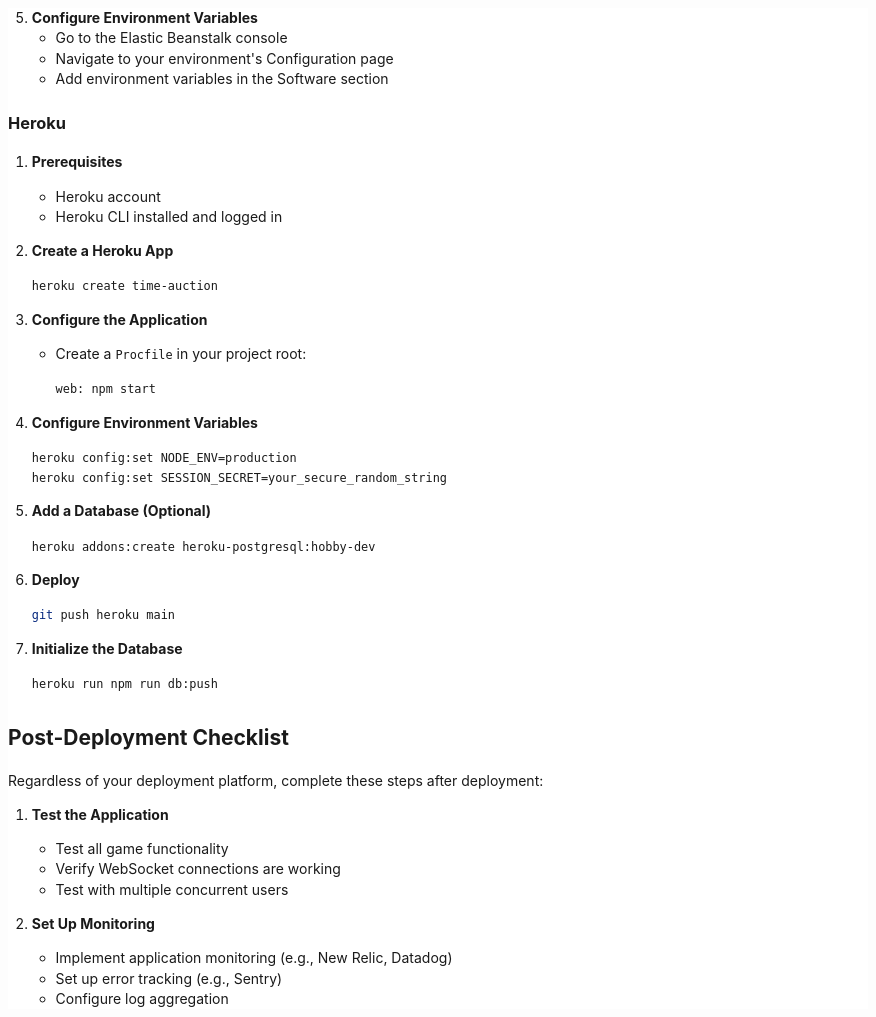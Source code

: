 5. **Configure Environment Variables**
   - Go to the Elastic Beanstalk console
   - Navigate to your environment's Configuration page
   - Add environment variables in the Software section

### Heroku

1. **Prerequisites**
   - Heroku account
   - Heroku CLI installed and logged in

2. **Create a Heroku App**
   ```bash
   heroku create time-auction
   ```

3. **Configure the Application**
   - Create a `Procfile` in your project root:
     ```
     web: npm start
     ```

4. **Configure Environment Variables**
   ```bash
   heroku config:set NODE_ENV=production
   heroku config:set SESSION_SECRET=your_secure_random_string
   ```

5. **Add a Database (Optional)**
   ```bash
   heroku addons:create heroku-postgresql:hobby-dev
   ```

6. **Deploy**
   ```bash
   git push heroku main
   ```

7. **Initialize the Database**
   ```bash
   heroku run npm run db:push
   ```

## Post-Deployment Checklist

Regardless of your deployment platform, complete these steps after deployment:

1. **Test the Application**
   - Test all game functionality
   - Verify WebSocket connections are working
   - Test with multiple concurrent users

2. **Set Up Monitoring**
   - Implement application monitoring (e.g., New Relic, Datadog)
   - Set up error tracking (e.g., Sentry)
   - Configure log aggregation
